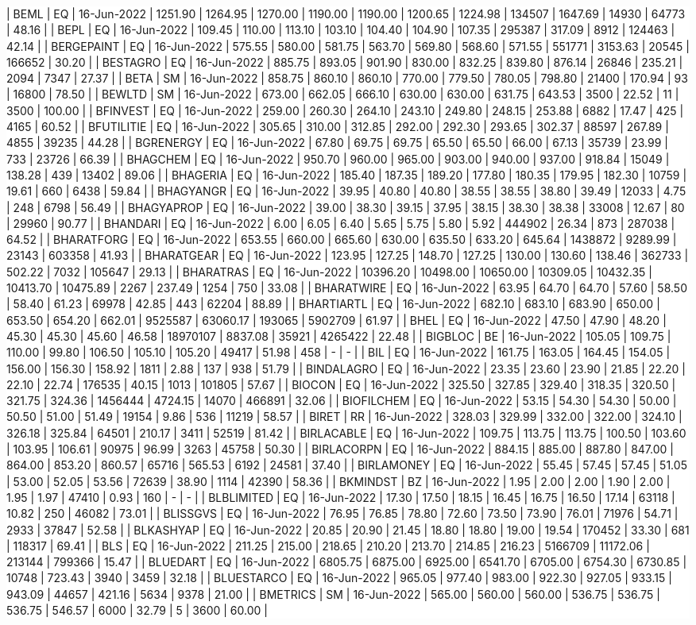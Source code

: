 | BEML | EQ | 16-Jun-2022 | 1251.90 | 1264.95 | 1270.00 | 1190.00 | 1190.00 | 1200.65 | 1224.98 | 134507 | 1647.69 | 14930 | 64773 | 48.16 |
| BEPL | EQ | 16-Jun-2022 | 109.45 | 110.00 | 113.10 | 103.10 | 104.40 | 104.90 | 107.35 | 295387 | 317.09 | 8912 | 124463 | 42.14 |
| BERGEPAINT | EQ | 16-Jun-2022 | 575.55 | 580.00 | 581.75 | 563.70 | 569.80 | 568.60 | 571.55 | 551771 | 3153.63 | 20545 | 166652 | 30.20 |
| BESTAGRO | EQ | 16-Jun-2022 | 885.75 | 893.05 | 901.90 | 830.00 | 832.25 | 839.80 | 876.14 | 26846 | 235.21 | 2094 | 7347 | 27.37 |
| BETA | SM | 16-Jun-2022 | 858.75 | 860.10 | 860.10 | 770.00 | 779.50 | 780.05 | 798.80 | 21400 | 170.94 | 93 | 16800 | 78.50 |
| BEWLTD | SM | 16-Jun-2022 | 673.00 | 662.05 | 666.10 | 630.00 | 630.00 | 631.75 | 643.53 | 3500 | 22.52 | 11 | 3500 | 100.00 |
| BFINVEST | EQ | 16-Jun-2022 | 259.00 | 260.30 | 264.10 | 243.10 | 249.80 | 248.15 | 253.88 | 6882 | 17.47 | 425 | 4165 | 60.52 |
| BFUTILITIE | EQ | 16-Jun-2022 | 305.65 | 310.00 | 312.85 | 292.00 | 292.30 | 293.65 | 302.37 | 88597 | 267.89 | 4855 | 39235 | 44.28 |
| BGRENERGY | EQ | 16-Jun-2022 | 67.80 | 69.75 | 69.75 | 65.50 | 65.50 | 66.00 | 67.13 | 35739 | 23.99 | 733 | 23726 | 66.39 |
| BHAGCHEM | EQ | 16-Jun-2022 | 950.70 | 960.00 | 965.00 | 903.00 | 940.00 | 937.00 | 918.84 | 15049 | 138.28 | 439 | 13402 | 89.06 |
| BHAGERIA | EQ | 16-Jun-2022 | 185.40 | 187.35 | 189.20 | 177.80 | 180.35 | 179.95 | 182.30 | 10759 | 19.61 | 660 | 6438 | 59.84 |
| BHAGYANGR | EQ | 16-Jun-2022 | 39.95 | 40.80 | 40.80 | 38.55 | 38.55 | 38.80 | 39.49 | 12033 | 4.75 | 248 | 6798 | 56.49 |
| BHAGYAPROP | EQ | 16-Jun-2022 | 39.00 | 38.30 | 39.15 | 37.95 | 38.15 | 38.30 | 38.38 | 33008 | 12.67 | 80 | 29960 | 90.77 |
| BHANDARI | EQ | 16-Jun-2022 | 6.00 | 6.05 | 6.40 | 5.65 | 5.75 | 5.80 | 5.92 | 444902 | 26.34 | 873 | 287038 | 64.52 |
| BHARATFORG | EQ | 16-Jun-2022 | 653.55 | 660.00 | 665.60 | 630.00 | 635.50 | 633.20 | 645.64 | 1438872 | 9289.99 | 23143 | 603358 | 41.93 |
| BHARATGEAR | EQ | 16-Jun-2022 | 123.95 | 127.25 | 148.70 | 127.25 | 130.00 | 130.60 | 138.46 | 362733 | 502.22 | 7032 | 105647 | 29.13 |
| BHARATRAS | EQ | 16-Jun-2022 | 10396.20 | 10498.00 | 10650.00 | 10309.05 | 10432.35 | 10413.70 | 10475.89 | 2267 | 237.49 | 1254 | 750 | 33.08 |
| BHARATWIRE | EQ | 16-Jun-2022 | 63.95 | 64.70 | 64.70 | 57.60 | 58.50 | 58.40 | 61.23 | 69978 | 42.85 | 443 | 62204 | 88.89 |
| BHARTIARTL | EQ | 16-Jun-2022 | 682.10 | 683.10 | 683.90 | 650.00 | 653.50 | 654.20 | 662.01 | 9525587 | 63060.17 | 193065 | 5902709 | 61.97 |
| BHEL | EQ | 16-Jun-2022 | 47.50 | 47.90 | 48.20 | 45.30 | 45.30 | 45.60 | 46.58 | 18970107 | 8837.08 | 35921 | 4265422 | 22.48 |
| BIGBLOC | BE | 16-Jun-2022 | 105.05 | 109.75 | 110.00 | 99.80 | 106.50 | 105.10 | 105.20 | 49417 | 51.98 | 458 | - | - |
| BIL | EQ | 16-Jun-2022 | 161.75 | 163.05 | 164.45 | 154.05 | 156.00 | 156.30 | 158.92 | 1811 | 2.88 | 137 | 938 | 51.79 |
| BINDALAGRO | EQ | 16-Jun-2022 | 23.35 | 23.60 | 23.90 | 21.85 | 22.20 | 22.10 | 22.74 | 176535 | 40.15 | 1013 | 101805 | 57.67 |
| BIOCON | EQ | 16-Jun-2022 | 325.50 | 327.85 | 329.40 | 318.35 | 320.50 | 321.75 | 324.36 | 1456444 | 4724.15 | 14070 | 466891 | 32.06 |
| BIOFILCHEM | EQ | 16-Jun-2022 | 53.15 | 54.30 | 54.30 | 50.00 | 50.50 | 51.00 | 51.49 | 19154 | 9.86 | 536 | 11219 | 58.57 |
| BIRET | RR | 16-Jun-2022 | 328.03 | 329.99 | 332.00 | 322.00 | 324.10 | 326.18 | 325.84 | 64501 | 210.17 | 3411 | 52519 | 81.42 |
| BIRLACABLE | EQ | 16-Jun-2022 | 109.75 | 113.75 | 113.75 | 100.50 | 103.60 | 103.95 | 106.61 | 90975 | 96.99 | 3263 | 45758 | 50.30 |
| BIRLACORPN | EQ | 16-Jun-2022 | 884.15 | 885.00 | 887.80 | 847.00 | 864.00 | 853.20 | 860.57 | 65716 | 565.53 | 6192 | 24581 | 37.40 |
| BIRLAMONEY | EQ | 16-Jun-2022 | 55.45 | 57.45 | 57.45 | 51.05 | 53.00 | 52.05 | 53.56 | 72639 | 38.90 | 1114 | 42390 | 58.36 |
| BKMINDST | BZ | 16-Jun-2022 | 1.95 | 2.00 | 2.00 | 1.90 | 2.00 | 1.95 | 1.97 | 47410 | 0.93 | 160 | - | - |
| BLBLIMITED | EQ | 16-Jun-2022 | 17.30 | 17.50 | 18.15 | 16.45 | 16.75 | 16.50 | 17.14 | 63118 | 10.82 | 250 | 46082 | 73.01 |
| BLISSGVS | EQ | 16-Jun-2022 | 76.95 | 76.85 | 78.80 | 72.60 | 73.50 | 73.90 | 76.01 | 71976 | 54.71 | 2933 | 37847 | 52.58 |
| BLKASHYAP | EQ | 16-Jun-2022 | 20.85 | 20.90 | 21.45 | 18.80 | 18.80 | 19.00 | 19.54 | 170452 | 33.30 | 681 | 118317 | 69.41 |
| BLS | EQ | 16-Jun-2022 | 211.25 | 215.00 | 218.65 | 210.20 | 213.70 | 214.85 | 216.23 | 5166709 | 11172.06 | 213144 | 799366 | 15.47 |
| BLUEDART | EQ | 16-Jun-2022 | 6805.75 | 6875.00 | 6925.00 | 6541.70 | 6705.00 | 6754.30 | 6730.85 | 10748 | 723.43 | 3940 | 3459 | 32.18 |
| BLUESTARCO | EQ | 16-Jun-2022 | 965.05 | 977.40 | 983.00 | 922.30 | 927.05 | 933.15 | 943.09 | 44657 | 421.16 | 5634 | 9378 | 21.00 |
| BMETRICS | SM | 16-Jun-2022 | 565.00 | 560.00 | 560.00 | 536.75 | 536.75 | 536.75 | 546.57 | 6000 | 32.79 | 5 | 3600 | 60.00 |